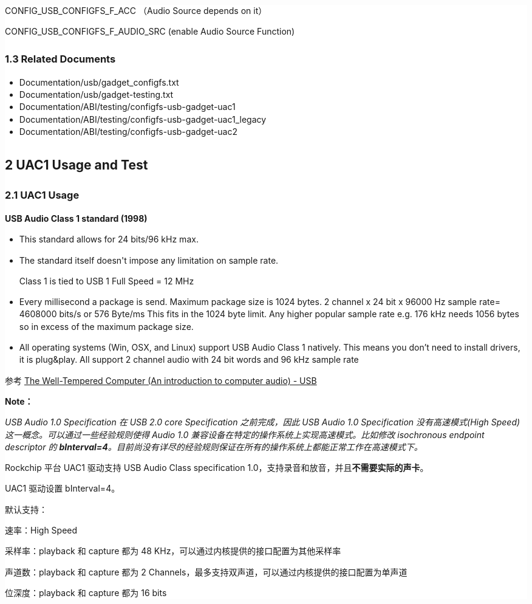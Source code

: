CONFIG_USB_CONFIGFS_F_ACC （Audio Source depends on it）

CONFIG_USB_CONFIGFS_F_AUDIO_SRC (enable Audio Source Function)

### 1.3 Related Documents

- Documentation/usb/gadget_configfs.txt
- Documentation/usb/gadget-testing.txt
- Documentation/ABI/testing/configfs-usb-gadget-uac1
- Documentation/ABI/testing/configfs-usb-gadget-uac1_legacy
- Documentation/ABI/testing/configfs-usb-gadget-uac2

## 2 UAC1 Usage and Test

### 2.1 UAC1 Usage

**USB Audio Class 1 standard (1998)**

- This standard allows for 24 bits/96 kHz max.

- The standard itself doesn't impose any limitation on sample rate.

  Class 1 is tied to USB 1 Full Speed = 12 MHz

- Every millisecond a package is send.
  Maximum package size is 1024 bytes.
  2 channel x 24 bit x 96000 Hz sample rate= 4608000 bits/s or 576 Byte/ms
  This fits in the 1024 byte limit.
  Any higher popular sample rate e.g. 176 kHz needs 1056 bytes so in excess of the maximum
  package size.

- All operating systems (Win, OSX, and Linux) support USB Audio Class 1 natively.
  This means you don’t need to install drivers, it is plug&play.
  All support 2 channel audio with 24 bit words and 96 kHz sample rate

参考 [The Well-Tempered Computer (An introduction to computer audio) - USB](http://www.thewelltemperedcomputer.com/KB/USB.html)

**Note：**

*USB Audio 1.0 Specification 在 USB 2.0 core Specification 之前完成，因此 USB Audio 1.0 Specification 没有高速模式(High Speed)这一概念。可以通过一些经验规则使得 Audio 1.0 兼容设备在特定的操作系统上实现高速模式。比如修改 isochronous endpoint descriptor 的 **bInterval=4**。目前尚没有详尽的经验规则保证在所有的操作系统上都能正常工作在高速模式下。*

Rockchip 平台 UAC1 驱动支持 USB Audio Class specification 1.0，支持录音和放音，并且**不需要实际的声卡**。

UAC1 驱动设置 bInterval=4。

默认支持：

速率：High Speed

采样率：playback 和 capture 都为 48 KHz，可以通过内核提供的接口配置为其他采样率

声道数：playback 和 capture 都为 2 Channels，最多支持双声道，可以通过内核提供的接口配置为单声道

位深度：playback 和 capture 都为 16 bits
